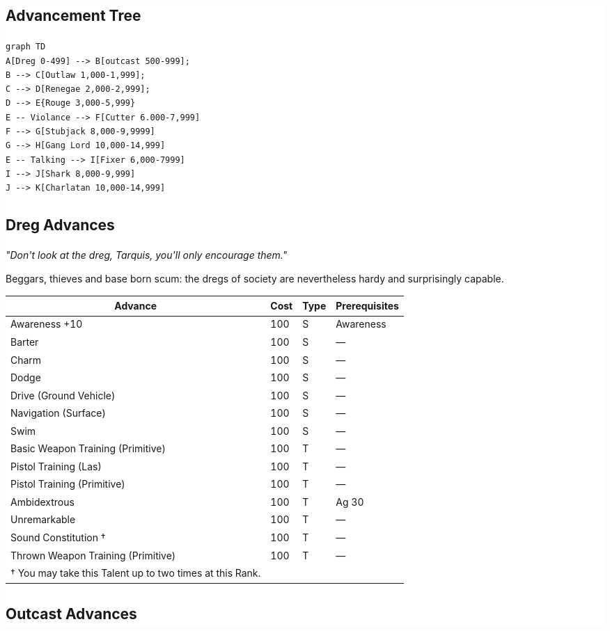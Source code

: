 ## Advancement Tree

```mermaid
graph TD
A[Dreg 0-499] --> B[outcast 500-999];
B --> C[Outlaw 1,000-1,999];
C --> D[Renegae 2,000-2,999];
D --> E{Rouge 3,000-5,999}
E -- Violance --> F[Cutter 6.000-7,999]
F --> G[Stubjack 8,000-9,9999]
G --> H[Gang Lord 10,000-14,999]
E -- Talking --> I[Fixer 6,000-7999]
I --> J[Shark 8,000-9,999]
J --> K[Charlatan 10,000-14,999]
```
## **Dreg Advances**

*"Don't look at the dreg, Tarquis, you'll only encourage them."*

Beggars, thieves and base born scum: the dregs of society are nevertheless hardy and surprisingly capable.

| Advance                                                  | Cost | Type | Prerequisites |
| -------------------------------------------------------- | ---- | ---- | ------------- |
| Awareness +10                                            | 100  | S    | Awareness     |
| Barter                                                   | 100  | S    | —             |
| Charm                                                    | 100  | S    | —             |
| Dodge                                                    | 100  | S    | —             |
| Drive (Ground Vehicle)                                   | 100  | S    | —             |
| Navigation (Surface)                                     | 100  | S    | —             |
| Swim                                                     | 100  | S    | —             |
| Basic Weapon Training (Primitive)                        | 100  | T    | —             |
| Pistol Training (Las)                                    | 100  | T    | —             |
| Pistol Training (Primitive)                              | 100  | T    | —             |
| Ambidextrous                                             | 100  | T    | Ag 30         |
| Unremarkable                                             | 100  | T    | —             |
| Sound Constitution †                                     | 100  | T    | —             |
| Thrown Weapon Training (Primitive)                       | 100  | T    | —             |
| † You may take this Talent up to two times at this Rank. |      |      |               |
## **Outcast Advances**
